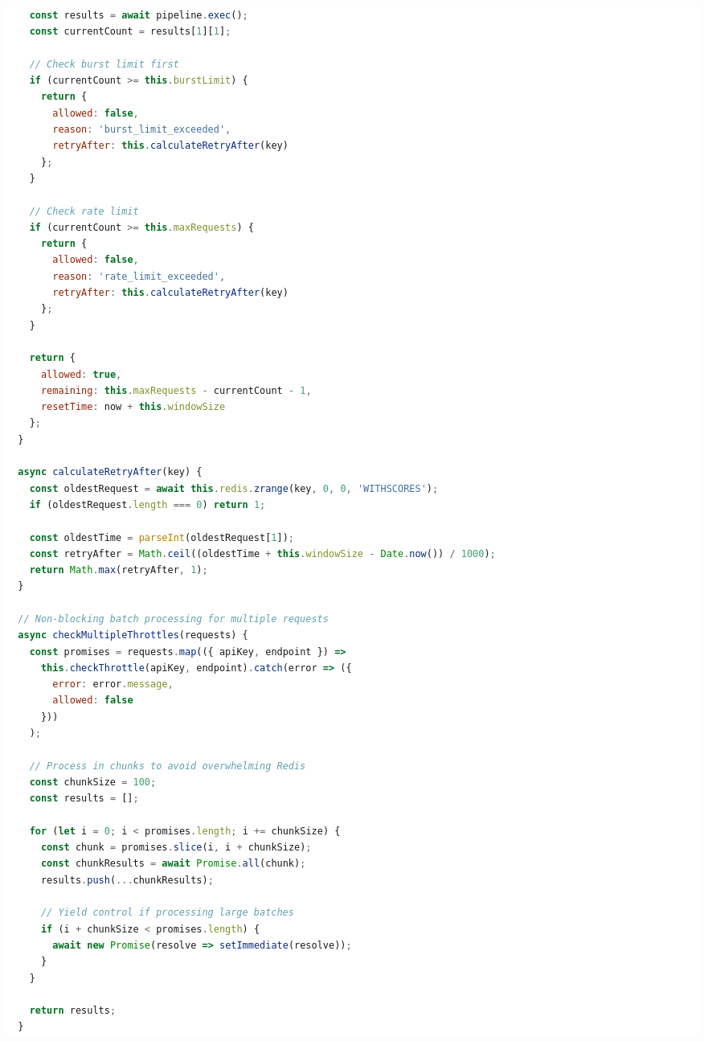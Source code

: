 ```javascript
    const results = await pipeline.exec();
    const currentCount = results[1][1];

    // Check burst limit first
    if (currentCount >= this.burstLimit) {
      return {
        allowed: false,
        reason: 'burst_limit_exceeded',
        retryAfter: this.calculateRetryAfter(key)
      };
    }

    // Check rate limit
    if (currentCount >= this.maxRequests) {
      return {
        allowed: false,
        reason: 'rate_limit_exceeded',
        retryAfter: this.calculateRetryAfter(key)
      };
    }

    return {
      allowed: true,
      remaining: this.maxRequests - currentCount - 1,
      resetTime: now + this.windowSize
    };
  }

  async calculateRetryAfter(key) {
    const oldestRequest = await this.redis.zrange(key, 0, 0, 'WITHSCORES');
    if (oldestRequest.length === 0) return 1;
    
    const oldestTime = parseInt(oldestRequest[1]);
    const retryAfter = Math.ceil((oldestTime + this.windowSize - Date.now()) / 1000);
    return Math.max(retryAfter, 1);
  }

  // Non-blocking batch processing for multiple requests
  async checkMultipleThrottles(requests) {
    const promises = requests.map(({ apiKey, endpoint }) => 
      this.checkThrottle(apiKey, endpoint).catch(error => ({
        error: error.message,
        allowed: false
      }))
    );

    // Process in chunks to avoid overwhelming Redis
    const chunkSize = 100;
    const results = [];

    for (let i = 0; i < promises.length; i += chunkSize) {
      const chunk = promises.slice(i, i + chunkSize);
      const chunkResults = await Promise.all(chunk);
      results.push(...chunkResults);

      // Yield control if processing large batches
      if (i + chunkSize < promises.length) {
        await new Promise(resolve => setImmediate(resolve));
      }
    }

    return results;
  }
```